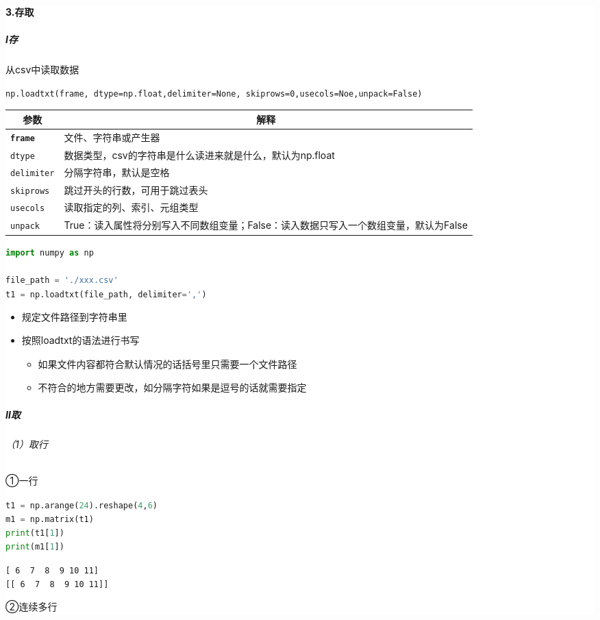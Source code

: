 

#### 3.存取

##### Ⅰ存

从csv中读取数据

~~~
np.loadtxt(frame, dtype=np.float,delimiter=None, skiprows=0,usecols=Noe,unpack=False)
~~~

| 参数        | 解释                                                         |
| ----------- | ------------------------------------------------------------ |
| **`frame`** | 文件、字符串或产生器                                         |
| `dtype`     | 数据类型，csv的字符串是什么读进来就是什么，默认为np.float    |
| `delimiter` | 分隔字符串，默认是空格                                       |
| `skiprows`  | 跳过开头的行数，可用于跳过表头                               |
| `usecols`   | 读取指定的列、索引、元组类型                                 |
| `unpack`    | True：读入属性将分别写入不同数组变量；False：读入数据只写入一个数组变量，默认为False |

~~~python
import numpy as np

file_path = './xxx.csv'
t1 = np.loadtxt(file_path, delimiter=',')
~~~

* 规定文件路径到字符串里

* 按照loadtxt的语法进行书写

  * 如果文件内容都符合默认情况的话括号里只需要一个文件路径

  * 不符合的地方需要更改，如分隔字符如果是逗号的话就需要指定

##### Ⅱ取

###### （1）取行

①一行

```python
t1 = np.arange(24).reshape(4,6)
m1 = np.matrix(t1)
print(t1[1])
print(m1[1])
```

~~~
[ 6  7  8  9 10 11]
[[ 6  7  8  9 10 11]]
~~~

②连续多行
